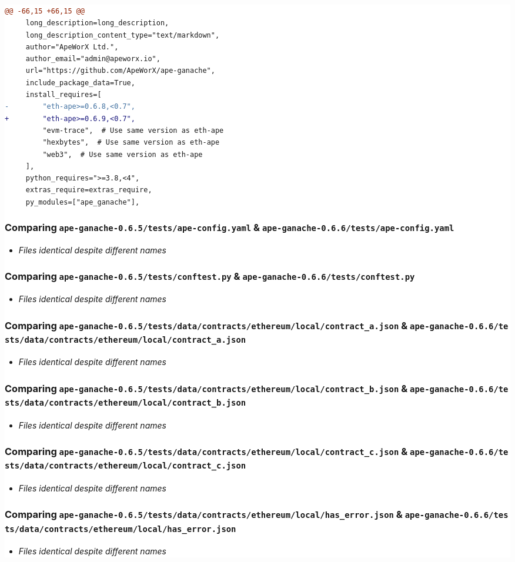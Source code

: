 ```diff
@@ -66,15 +66,15 @@
     long_description=long_description,
     long_description_content_type="text/markdown",
     author="ApeWorX Ltd.",
     author_email="admin@apeworx.io",
     url="https://github.com/ApeWorX/ape-ganache",
     include_package_data=True,
     install_requires=[
-        "eth-ape>=0.6.8,<0.7",
+        "eth-ape>=0.6.9,<0.7",
         "evm-trace",  # Use same version as eth-ape
         "hexbytes",  # Use same version as eth-ape
         "web3",  # Use same version as eth-ape
     ],
     python_requires=">=3.8,<4",
     extras_require=extras_require,
     py_modules=["ape_ganache"],
```

### Comparing `ape-ganache-0.6.5/tests/ape-config.yaml` & `ape-ganache-0.6.6/tests/ape-config.yaml`

 * *Files identical despite different names*

### Comparing `ape-ganache-0.6.5/tests/conftest.py` & `ape-ganache-0.6.6/tests/conftest.py`

 * *Files identical despite different names*

### Comparing `ape-ganache-0.6.5/tests/data/contracts/ethereum/local/contract_a.json` & `ape-ganache-0.6.6/tests/data/contracts/ethereum/local/contract_a.json`

 * *Files identical despite different names*

### Comparing `ape-ganache-0.6.5/tests/data/contracts/ethereum/local/contract_b.json` & `ape-ganache-0.6.6/tests/data/contracts/ethereum/local/contract_b.json`

 * *Files identical despite different names*

### Comparing `ape-ganache-0.6.5/tests/data/contracts/ethereum/local/contract_c.json` & `ape-ganache-0.6.6/tests/data/contracts/ethereum/local/contract_c.json`

 * *Files identical despite different names*

### Comparing `ape-ganache-0.6.5/tests/data/contracts/ethereum/local/has_error.json` & `ape-ganache-0.6.6/tests/data/contracts/ethereum/local/has_error.json`

 * *Files identical despite different names*
